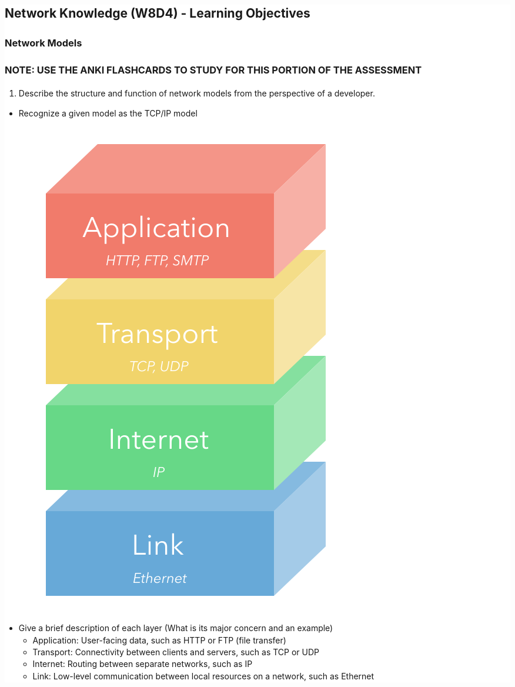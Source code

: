 Network Knowledge (W8D4) - Learning Objectives
----------------------------------------------

### Network Models

### NOTE: USE THE ANKI FLASHCARDS TO STUDY FOR THIS PORTION OF THE ASSESSMENT

1.  Describe the structure and function of network models from the perspective of a developer.

-   Recognize a given model as the TCP/IP model ![tcp-ip-model](./public/tcp-ip-model.svg)
-   Give a brief description of each layer (What is its major concern and an example)
    -   Application: User-facing data, such as HTTP or FTP (file transfer)
    -   Transport: Connectivity between clients and servers, such as TCP or UDP
    -   Internet: Routing between separate networks, such as IP
    -   Link: Low-level communication between local resources on a network, such as Ethernet
